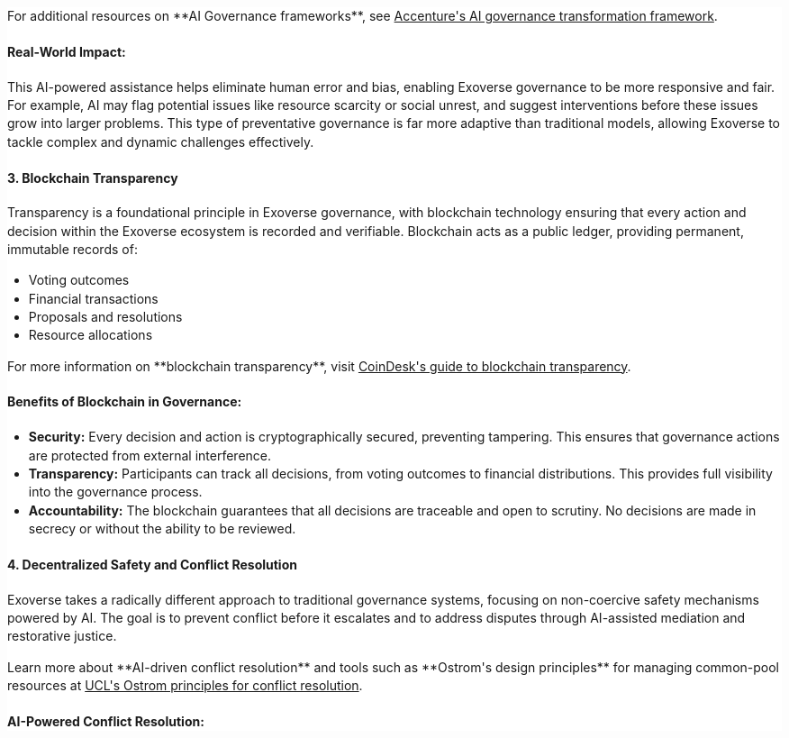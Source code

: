 For additional resources on \*\*AI Governance frameworks\*\*, see
[Accenture's AI governance transformation
framework](https://www.accenture.com/us-en/insights/ai-transformation).

#### Real-World Impact:

This AI-powered assistance helps eliminate human error and bias,
enabling Exoverse governance to be more responsive and fair. For
example, AI may flag potential issues like resource scarcity or social
unrest, and suggest interventions before these issues grow into larger
problems. This type of preventative governance is far more adaptive than
traditional models, allowing Exoverse to tackle complex and dynamic
challenges effectively.

#### 3. Blockchain Transparency

Transparency is a foundational principle in Exoverse governance, with
blockchain technology ensuring that every action and decision within the
Exoverse ecosystem is recorded and verifiable. Blockchain acts as a
public ledger, providing permanent, immutable records of:

-   Voting outcomes
-   Financial transactions
-   Proposals and resolutions
-   Resource allocations

For more information on \*\*blockchain transparency\*\*, visit
[CoinDesk's guide to blockchain
transparency](https://www.coindesk.com/learn/blockchain-for-beginners).

#### Benefits of Blockchain in Governance:

-   **Security:** Every decision and action is cryptographically
    secured, preventing tampering. This ensures that governance actions
    are protected from external interference.
-   **Transparency:** Participants can track all decisions, from voting
    outcomes to financial distributions. This provides full visibility
    into the governance process.
-   **Accountability:** The blockchain guarantees that all decisions are
    traceable and open to scrutiny. No decisions are made in secrecy or
    without the ability to be reviewed.

#### 4. Decentralized Safety and Conflict Resolution

Exoverse takes a radically different approach to traditional governance
systems, focusing on non-coercive safety mechanisms powered by AI. The
goal is to prevent conflict before it escalates and to address disputes
through AI-assisted mediation and restorative justice.

Learn more about \*\*AI-driven conflict resolution\*\* and tools such as
\*\*Ostrom's design principles\*\* for managing common-pool resources at
[UCL's Ostrom principles for conflict
resolution](https://www.ucl.ac.uk/ethics/research-institute/ostrom-principles).

#### AI-Powered Conflict Resolution:
